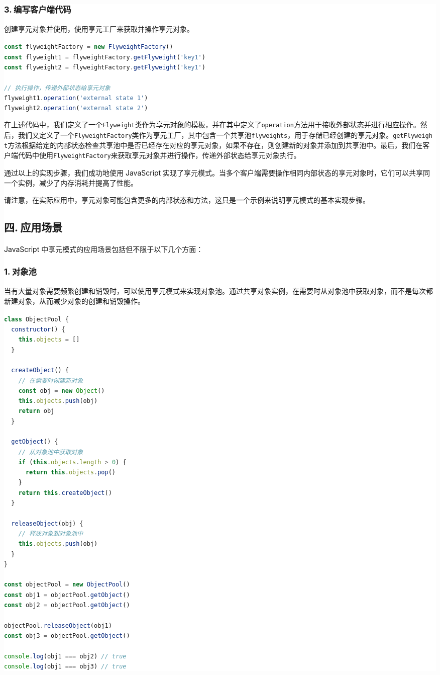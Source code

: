 ### 3. 编写客户端代码

创建享元对象并使用，使用享元工厂来获取并操作享元对象。

```javascript
const flyweightFactory = new FlyweightFactory()
const flyweight1 = flyweightFactory.getFlyweight('key1')
const flyweight2 = flyweightFactory.getFlyweight('key1')

// 执行操作，传递外部状态给享元对象
flyweight1.operation('external state 1')
flyweight2.operation('external state 2')
```

在上述代码中，我们定义了一个`Flyweight`类作为享元对象的模板，并在其中定义了`operation`方法用于接收外部状态并进行相应操作。然后，我们又定义了一个`FlyweightFactory`类作为享元工厂，其中包含一个共享池`flyweights`，用于存储已经创建的享元对象。`getFlyweight`方法根据给定的内部状态检查共享池中是否已经存在对应的享元对象，如果不存在，则创建新的对象并添加到共享池中。最后，我们在客户端代码中使用`FlyweightFactory`来获取享元对象并进行操作，传递外部状态给享元对象执行。

通过以上的实现步骤，我们成功地使用 JavaScript 实现了享元模式。当多个客户端需要操作相同内部状态的享元对象时，它们可以共享同一个实例，减少了内存消耗并提高了性能。

请注意，在实际应用中，享元对象可能包含更多的内部状态和方法，这只是一个示例来说明享元模式的基本实现步骤。

## 四. 应用场景

JavaScript 中享元模式的应用场景包括但不限于以下几个方面：

### 1. 对象池

当有大量对象需要频繁创建和销毁时，可以使用享元模式来实现对象池。通过共享对象实例，在需要时从对象池中获取对象，而不是每次都新建对象，从而减少对象的创建和销毁操作。

```javascript
class ObjectPool {
  constructor() {
    this.objects = []
  }

  createObject() {
    // 在需要时创建新对象
    const obj = new Object()
    this.objects.push(obj)
    return obj
  }

  getObject() {
    // 从对象池中获取对象
    if (this.objects.length > 0) {
      return this.objects.pop()
    }
    return this.createObject()
  }

  releaseObject(obj) {
    // 释放对象到对象池中
    this.objects.push(obj)
  }
}

const objectPool = new ObjectPool()
const obj1 = objectPool.getObject()
const obj2 = objectPool.getObject()

objectPool.releaseObject(obj1)
const obj3 = objectPool.getObject()

console.log(obj1 === obj2) // true
console.log(obj1 === obj3) // true
```